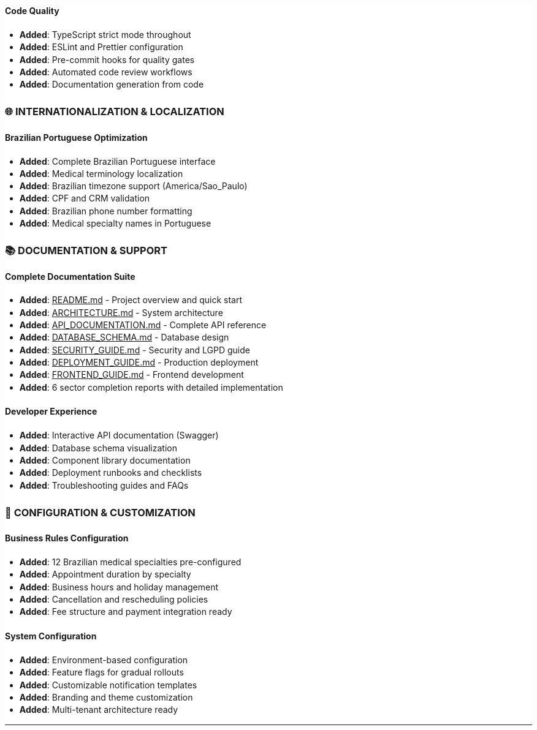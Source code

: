 #### **Code Quality**
- **Added**: TypeScript strict mode throughout
- **Added**: ESLint and Prettier configuration
- **Added**: Pre-commit hooks for quality gates
- **Added**: Automated code review workflows
- **Added**: Documentation generation from code

### 🌐 **INTERNATIONALIZATION & LOCALIZATION**

#### **Brazilian Portuguese Optimization**
- **Added**: Complete Brazilian Portuguese interface
- **Added**: Medical terminology localization
- **Added**: Brazilian timezone support (America/Sao_Paulo)
- **Added**: CPF and CRM validation
- **Added**: Brazilian phone number formatting
- **Added**: Medical specialty names in Portuguese

### 📚 **DOCUMENTATION & SUPPORT**

#### **Complete Documentation Suite**
- **Added**: [README.md](./README.md) - Project overview and quick start
- **Added**: [ARCHITECTURE.md](./ARCHITECTURE.md) - System architecture
- **Added**: [API_DOCUMENTATION.md](./API_DOCUMENTATION.md) - Complete API reference
- **Added**: [DATABASE_SCHEMA.md](./DATABASE_SCHEMA.md) - Database design
- **Added**: [SECURITY_GUIDE.md](./SECURITY_GUIDE.md) - Security and LGPD guide
- **Added**: [DEPLOYMENT_GUIDE.md](./DEPLOYMENT_GUIDE.md) - Production deployment
- **Added**: [FRONTEND_GUIDE.md](./FRONTEND_GUIDE.md) - Frontend development
- **Added**: 6 sector completion reports with detailed implementation

#### **Developer Experience**
- **Added**: Interactive API documentation (Swagger)
- **Added**: Database schema visualization
- **Added**: Component library documentation
- **Added**: Deployment runbooks and checklists
- **Added**: Troubleshooting guides and FAQs

### 🔧 **CONFIGURATION & CUSTOMIZATION**

#### **Business Rules Configuration**
- **Added**: 12 Brazilian medical specialties pre-configured
- **Added**: Appointment duration by specialty
- **Added**: Business hours and holiday management
- **Added**: Cancellation and rescheduling policies
- **Added**: Fee structure and payment integration ready

#### **System Configuration**
- **Added**: Environment-based configuration
- **Added**: Feature flags for gradual rollouts  
- **Added**: Customizable notification templates
- **Added**: Branding and theme customization
- **Added**: Multi-tenant architecture ready

---